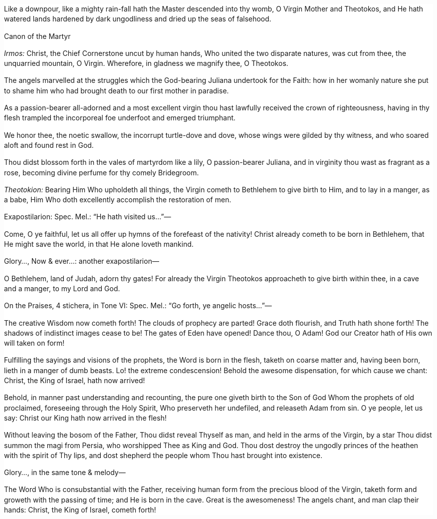 Like a downpour, like a mighty rain-fall hath the Master descended into thy womb, O Virgin Mother and Theotokos, and He hath watered lands hardened by dark ungodliness and dried up the seas of falsehood.

Canon of the Martyr

*Irmos:* Christ, the Chief Cornerstone uncut by human hands, Who united the two disparate natures, was cut from thee, the unquarried mountain, O Virgin. Wherefore, in gladness we magnify thee, O Theotokos.

The angels marvelled at the struggles which the God-bearing Juliana undertook for the Faith: how in her womanly nature she put to shame him who had brought death to our first mother in paradise.

As a passion-bearer all-adorned and a most excellent virgin thou hast lawfully received the crown of righteousness, having in thy flesh trampled the incorporeal foe underfoot and emerged triumphant.

We honor thee, the noetic swallow, the incorrupt turtle-dove and dove, whose wings were gilded by thy witness, and who soared aloft and found rest in God.

Thou didst blossom forth in the vales of martyrdom like a lily, O passion-bearer Juliana, and in virginity thou wast as fragrant as a rose, becoming divine perfume for thy comely Bridegroom.

*Theotokion:* Bearing Him Who upholdeth all things, the Virgin cometh to Bethlehem to give birth to Him, and to lay in a manger, as a babe, Him Who doth excellently accomplish the restoration of men.

Exapostilarion: Spec. Mel.: “He hath visited us…”—

Come, O ye faithful, let us all offer up hymns of the forefeast of the nativity! Christ already cometh to be born in Bethlehem, that He might save the world, in that He alone loveth mankind.

Glory…, Now & ever…: another exapostilarion—

O Bethlehem, land of Judah, adorn thy gates! For already the Virgin Theotokos approacheth to give birth within thee, in a cave and a manger, to my Lord and God.

On the Praises, 4 stichera, in Tone VI: Spec. Mel.: “Go forth, ye angelic hosts…”—

The creative Wisdom now cometh forth! The clouds of prophecy are parted! Grace doth flourish, and Truth hath shone forth! The shadows of indistinct images cease to be! The gates of Eden have opened! Dance thou, O Adam! God our Creator hath of His own will taken on form!

Fulfilling the sayings and visions of the prophets, the Word is born in the flesh, taketh on coarse matter and, having been born, lieth in a manger of dumb beasts. Lo! the extreme condescension! Behold the awesome dispensation, for which cause we chant: Christ, the King of Israel, hath now arrived!

Behold, in manner past understanding and recounting, the pure one giveth birth to the Son of God Whom the prophets of old proclaimed, foreseeing through the Holy Spirit, Who preserveth her undefiled, and releaseth Adam from sin. O ye people, let us say: Christ our King hath now arrived in the flesh!

Without leaving the bosom of the Father, Thou didst reveal Thyself as man, and held in the arms of the Virgin, by a star Thou didst summon the magi from Persia, who worshipped Thee as King and God. Thou dost destroy the ungodly princes of the heathen with the spirit of Thy lips, and dost shepherd the people whom Thou hast brought into existence.

Glory…, in the same tone & melody—

The Word Who is consubstantial with the Father, receiving human form from the precious blood of the Virgin, taketh form and groweth with the passing of time; and He is born in the cave. Great is the awesomeness! The angels chant, and man clap their hands: Christ, the King of Israel, cometh forth!
